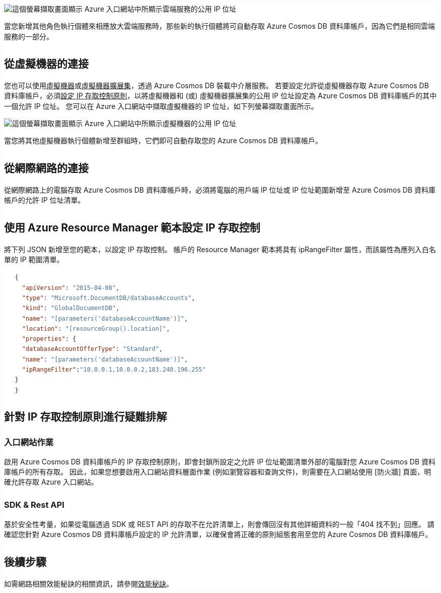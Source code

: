 ![這個螢幕擷取畫面顯示 Azure 入口網站中所顯示雲端服務的公用 IP 位址](./media/firewall-support/public-ip-addresses.png)

當您新增其他角色執行個體來相應放大雲端服務時，那些新的執行個體將可自動存取 Azure Cosmos DB 資料庫帳戶，因為它們是相同雲端服務的一部分。

## <a name="connections-from-virtual-machines"></a>從虛擬機器的連接
您也可以使用[虛擬機器](https://azure.microsoft.com/services/virtual-machines/)或[虛擬機器擴展集](../virtual-machine-scale-sets/virtual-machine-scale-sets-overview.md)，透過 Azure Cosmos DB 裝載中介層服務。  若要設定允許從虛擬機器存取 Azure Cosmos DB 資料庫帳戶，必須[設定 IP 存取控制原則](#configure-ip-policy)，以將虛擬機器和 (或) 虛擬機器擴展集的公用 IP 位址設定為 Azure Cosmos DB 資料庫帳戶的其中一個允許 IP 位址。 您可以在 Azure 入口網站中擷取虛擬機器的 IP 位址，如下列螢幕擷取畫面所示。

![這個螢幕擷取畫面顯示 Azure 入口網站中所顯示虛擬機器的公用 IP 位址](./media/firewall-support/public-ip-addresses-dns.png)

當您將其他虛擬機器執行個體新增至群組時，它們即可自動存取您的 Azure Cosmos DB 資料庫帳戶。

## <a name="connections-from-the-internet"></a>從網際網路的連接
從網際網路上的電腦存取 Azure Cosmos DB 資料庫帳戶時，必須將電腦的用戶端 IP 位址或 IP 位址範圍新增至 Azure Cosmos DB 資料庫帳戶的允許 IP 位址清單。 

## <a name="using-azure-resource-manager-template-to-set-up-the-ip-access-control"></a>使用 Azure Resource Manager 範本設定 IP 存取控制

將下列 JSON 新增至您的範本，以設定 IP 存取控制。 帳戶的 Resource Manager 範本將具有 ipRangeFilter 屬性，而該屬性為應列入白名單的 IP 範圍清單。

```json
   {
     "apiVersion": "2015-04-08",
     "type": "Microsoft.DocumentDB/databaseAccounts",
     "kind": "GlobalDocumentDB",
     "name": "[parameters('databaseAccountName')]",
     "location": "[resourceGroup().location]",
     "properties": {
     "databaseAccountOfferType": "Standard",
     "name": "[parameters('databaseAccountName')]",
     "ipRangeFilter":"10.0.0.1,10.0.0.2,183.240.196.255"
   }
   }
```

## <a name="troubleshooting-the-ip-access-control-policy"></a>針對 IP 存取控制原則進行疑難排解
### <a name="portal-operations"></a>入口網站作業
啟用 Azure Cosmos DB 資料庫帳戶的 IP 存取控制原則，即會封鎖所設定之允許 IP 位址範圍清單外部的電腦對您 Azure Cosmos DB 資料庫帳戶的所有存取。 因此，如果您想要啟用入口網站資料層面作業 (例如瀏覽容器和查詢文件)，則需要在入口網站使用 [防火牆] 頁面，明確允許存取 Azure 入口網站。 

### <a name="sdk--rest-api"></a>SDK & Rest API
基於安全性考量，如果從電腦透過 SDK 或 REST API 的存取不在允許清單上，則會傳回沒有其他詳細資料的一般「404 找不到」回應。 請確認您針對 Azure Cosmos DB 資料庫帳戶設定的 IP 允許清單，以確保會將正確的原則組態套用至您的 Azure Cosmos DB 資料庫帳戶。

## <a name="next-steps"></a>後續步驟
如需網路相關效能秘訣的相關資訊，請參閱[效能秘訣](performance-tips.md)。


